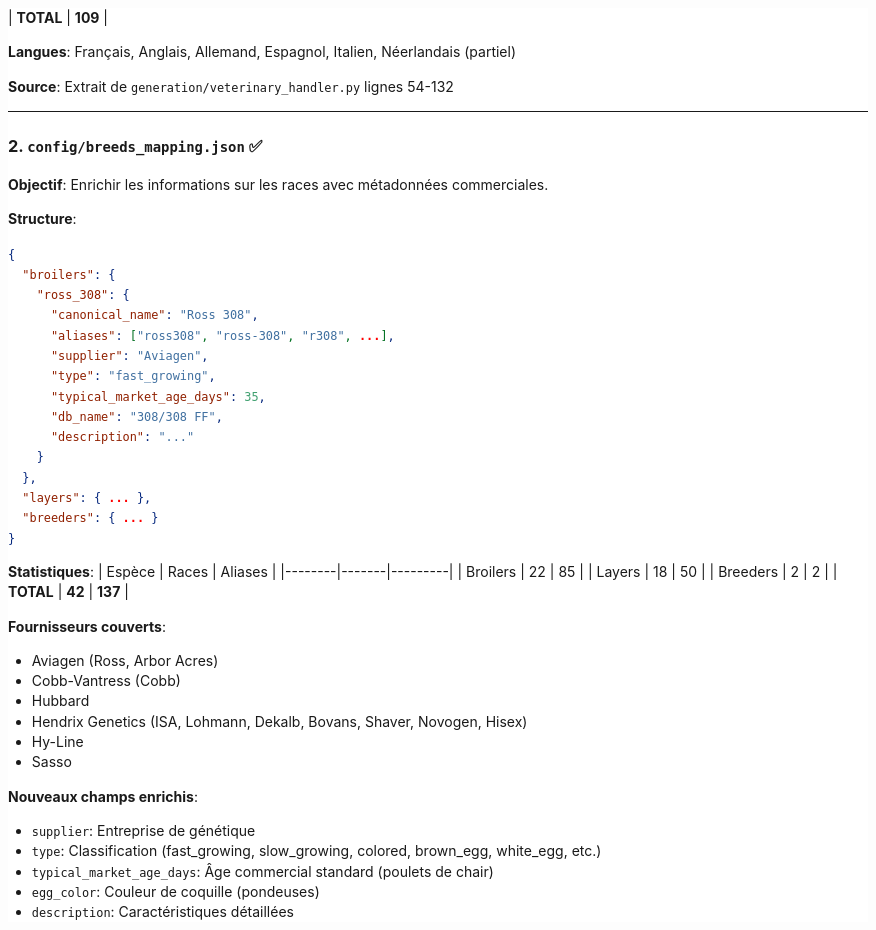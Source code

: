 | **TOTAL** | **109** |

**Langues**: Français, Anglais, Allemand, Espagnol, Italien, Néerlandais (partiel)

**Source**: Extrait de `generation/veterinary_handler.py` lignes 54-132

---

### 2. `config/breeds_mapping.json` ✅

**Objectif**: Enrichir les informations sur les races avec métadonnées commerciales.

**Structure**:
```json
{
  "broilers": {
    "ross_308": {
      "canonical_name": "Ross 308",
      "aliases": ["ross308", "ross-308", "r308", ...],
      "supplier": "Aviagen",
      "type": "fast_growing",
      "typical_market_age_days": 35,
      "db_name": "308/308 FF",
      "description": "..."
    }
  },
  "layers": { ... },
  "breeders": { ... }
}
```

**Statistiques**:
| Espèce | Races | Aliases |
|--------|-------|---------|
| Broilers | 22 | 85 |
| Layers | 18 | 50 |
| Breeders | 2 | 2 |
| **TOTAL** | **42** | **137** |

**Fournisseurs couverts**:
- Aviagen (Ross, Arbor Acres)
- Cobb-Vantress (Cobb)
- Hubbard
- Hendrix Genetics (ISA, Lohmann, Dekalb, Bovans, Shaver, Novogen, Hisex)
- Hy-Line
- Sasso

**Nouveaux champs enrichis**:
- `supplier`: Entreprise de génétique
- `type`: Classification (fast_growing, slow_growing, colored, brown_egg, white_egg, etc.)
- `typical_market_age_days`: Âge commercial standard (poulets de chair)
- `egg_color`: Couleur de coquille (pondeuses)
- `description`: Caractéristiques détaillées
